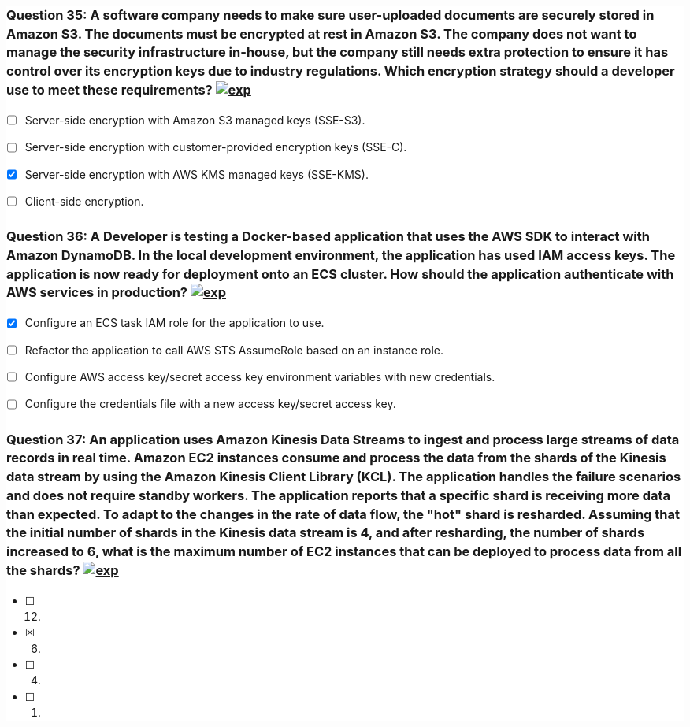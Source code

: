 

### Question 35: A software company needs to make sure user-uploaded documents are securely stored in Amazon S3. The documents must be encrypted at rest in Amazon S3. The company does not want to manage the security infrastructure in-house, but the company still needs extra protection to ensure it has control over its encryption keys due to industry regulations. Which encryption strategy should a developer use to meet these requirements? [![exp](https://img.shields.io/badge/Explanation-green)](/explanations/0001-0050.md#question-35)

- [ ] Server-side encryption with Amazon S3 managed keys (SSE-S3).
- [ ] Server-side encryption with customer-provided encryption keys (SSE-C).
- [x] Server-side encryption with AWS KMS managed keys (SSE-KMS).
- [ ] Client-side encryption.



### Question 36: A Developer is testing a Docker-based application that uses the AWS SDK to interact with Amazon DynamoDB. In the local development environment, the application has used IAM access keys. The application is now ready for deployment onto an ECS cluster. How should the application authenticate with AWS services in production? [![exp](https://img.shields.io/badge/Explanation-green)](/explanations/0001-0050.md#question-36)

- [x] Configure an ECS task IAM role for the application to use.
- [ ] Refactor the application to call AWS STS AssumeRole based on an instance role.
- [ ] Configure AWS access key/secret access key environment variables with new credentials.
- [ ] Configure the credentials file with a new access key/secret access key.



### Question 37: An application uses Amazon Kinesis Data Streams to ingest and process large streams of data records in real time. Amazon EC2 instances consume and process the data from the shards of the Kinesis data stream by using the Amazon Kinesis Client Library (KCL). The application handles the failure scenarios and does not require standby workers. The application reports that a specific shard is receiving more data than expected. To adapt to the changes in the rate of data flow, the "hot" shard is resharded. Assuming that the initial number of shards in the Kinesis data stream is 4, and after resharding, the number of shards increased to 6, what is the maximum number of EC2 instances that can be deployed to process data from all the shards? [![exp](https://img.shields.io/badge/Explanation-green)](/explanations/0001-0050.md#question-37)

- [ ] 12.
- [x] 6.
- [ ] 4.
- [ ] 1.

